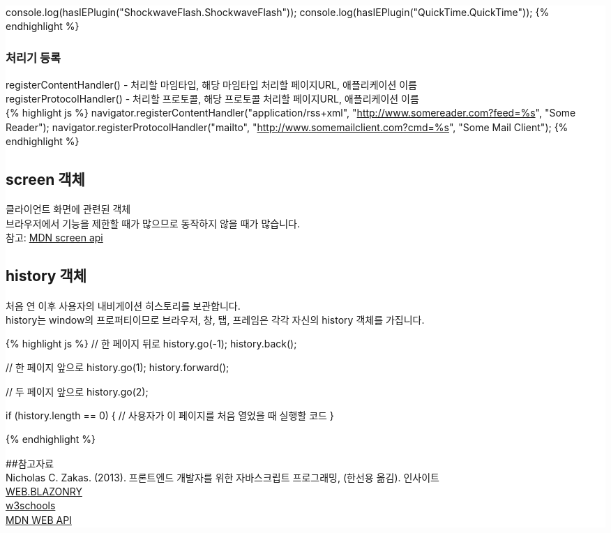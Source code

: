 console.log(hasIEPlugin("ShockwaveFlash.ShockwaveFlash"));
console.log(hasIEPlugin("QuickTime.QuickTime"));
{% endhighlight %}

### 처리기 등록  
registerContentHandler() - 처리할 마임타입, 해당 마임타입 처리할 페이지URL, 애플리케이션 이름  
registerProtocolHandler() - 처리할 프로토콜, 해당 프로토콜 처리할 페이지URL, 애플리케이션 이름  
{% highlight js %}
navigator.registerContentHandler("application/rss+xml", "http://www.somereader.com?feed=%s", "Some Reader");
navigator.registerProtocolHandler("mailto", "http://www.somemailclient.com?cmd=%s", "Some Mail Client");
{% endhighlight %}

## screen 객체  
클라이언트 화면에 관련된 객체  
브라우저에서 기능을 제한할 때가 많으므로 동작하지 않을 때가 많습니다.  
참고: [MDN screen api](https://developer.mozilla.org/en-US/docs/Web/API/Window/screen)  

## history 객체  
처음 연 이후 사용자의 내비게이션 히스토리를 보관합니다.  
history는 window의 프로퍼티이므로 브라우저, 창, 탭, 프레임은 각각 자신의 history 객체를 가집니다.  

{% highlight js %}
// 한 페이지 뒤로
history.go(-1);
history.back();

// 한 페이지 앞으로
history.go(1);
history.forward();

// 두 페이지 앞으로
history.go(2);

if (history.length == 0) {
  // 사용자가 이 페이지를 처음 열었을 때 실행할 코드
}

{% endhighlight %}

##참고자료  
Nicholas C. Zakas. (2013). 프론트엔드 개발자를 위한 자바스크립트 프로그래밍, (한선용 옮김). 인사이트  
[WEB.BLAZONRY](http://www.blazonry.com/javascript/windows.php)  
[w3schools](http://www.w3schools.com/jsref/obj_location.asp)  
[MDN WEB API](https://developer.mozilla.org/en-US/docs/Web/API)  
